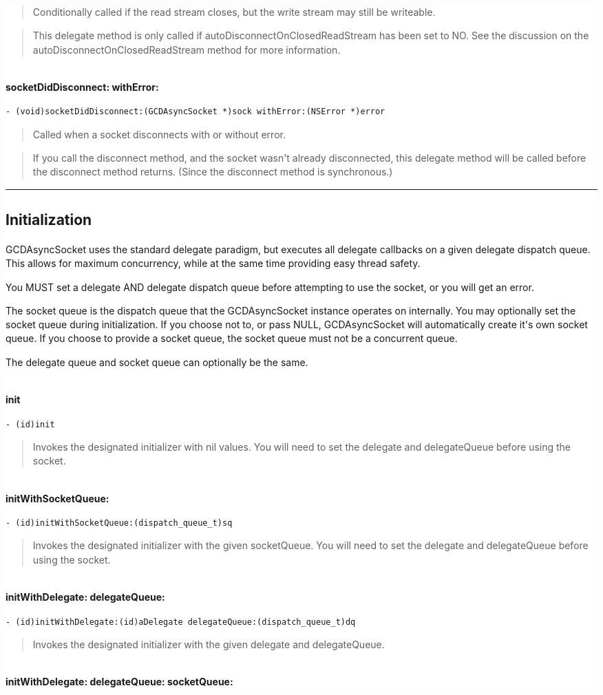 > Conditionally called if the read stream closes, but the write stream may still be writeable.

> This delegate method is only called if autoDisconnectOnClosedReadStream has been set to NO. See the discussion on the autoDisconnectOnClosedReadStream method for more information.

<br/><a name="socketDidDisconnect_withError"/>
**socketDidDisconnect: withError:**

` - (void)socketDidDisconnect:(GCDAsyncSocket *)sock withError:(NSError *)error `

> Called when a socket disconnects with or without error.

> If you call the disconnect method, and the socket wasn't already disconnected, this delegate method will be called before the disconnect method returns. (Since the disconnect method is synchronous.)

* * *

## Initialization

GCDAsyncSocket uses the standard delegate paradigm, but executes all delegate callbacks on a given delegate dispatch queue. This allows for maximum concurrency, while at the same time providing easy thread safety.

You MUST set a delegate AND delegate dispatch queue before attempting to use the socket, or you will get an error.

The socket queue is the dispatch queue that the GCDAsyncSocket instance operates on internally. You may optionally set the socket queue during initialization. If you choose not to, or pass NULL, GCDAsyncSocket will automatically create it's own socket queue. If you choose to provide a socket queue, the socket queue must not be a concurrent queue.

The delegate queue and socket queue can optionally be the same.

<br/><a name="init"/>
**init**

` - (id)init `

> Invokes the designated initializer with nil values. You will need to set the delegate and delegateQueue before using the socket.

<br/><a name="initWithSocketQueue"/>
**initWithSocketQueue:**

` - (id)initWithSocketQueue:(dispatch_queue_t)sq `

> Invokes the designated initializer with the given socketQueue. You will need to set the delegate and delegateQueue before using the socket.

<br/><a name="initWithDelegate_delegateQueue"/>
**initWithDelegate: delegateQueue:**

` - (id)initWithDelegate:(id)aDelegate delegateQueue:(dispatch_queue_t)dq `

> Invokes the designated initializer with the given delegate and delegateQueue.

<br/><a name="initWithDelegate_delegateQueue_socketQueue"/>
**initWithDelegate: delegateQueue: socketQueue:**
